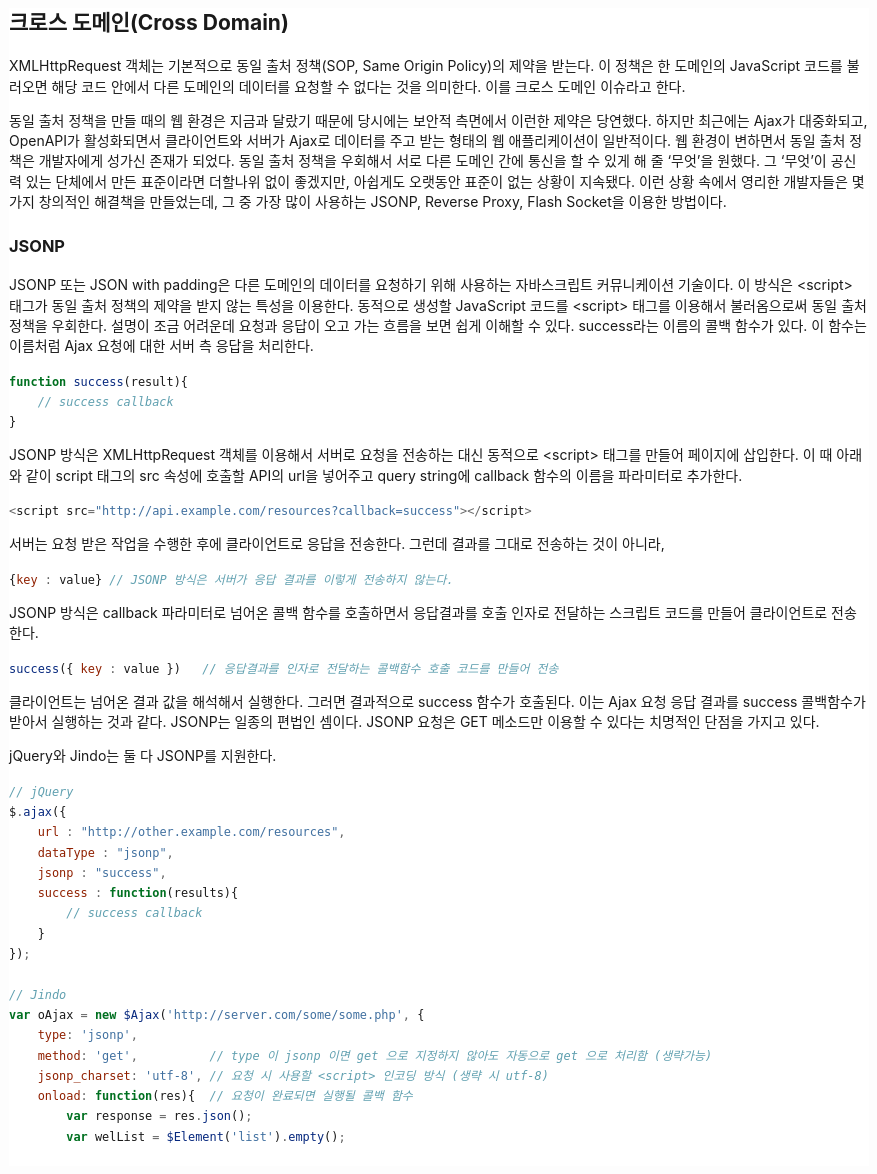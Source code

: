 

 

## **크로스 도메인(Cross Domain)**

XMLHttpRequest 객체는 기본적으로 동일 출처 정책(SOP, Same Origin Policy)의 제약을 받는다. 이 정책은 한 도메인의 JavaScript 코드를 불러오면 해당 코드 안에서 다른 도메인의 데이터를 요청할 수 없다는 것을 의미한다. 이를 크로스 도메인 이슈라고 한다.

동일 출처 정책을 만들 때의 웹 환경은 지금과 달랐기 때문에 당시에는 보안적 측면에서 이런한 제약은 당연했다.  하지만 최근에는 Ajax가 대중화되고, OpenAPI가 활성화되면서 클라이언트와 서버가 Ajax로 데이터를 주고 받는 형태의 웹 애플리케이션이 일반적이다. 웹 환경이 변하면서 동일 출처 정책은 개발자에게 성가신 존재가 되었다. 동일 출처 정책을 우회해서 서로 다른 도메인 간에 통신을 할 수 있게 해 줄 ‘무엇’을 원했다. 그 ‘무엇’이 공신력 있는 단체에서 만든 표준이라면 더할나위 없이 좋겠지만, 아쉽게도 오랫동안 표준이 없는 상황이 지속됐다. 이런 상황 속에서 영리한 개발자들은 몇 가지 창의적인 해결책을 만들었는데, 그 중 가장 많이 사용하는 JSONP, Reverse Proxy, Flash Socket을 이용한 방법이다.

 

### **JSONP**

JSONP 또는 JSON with padding은 다른 도메인의 데이터를 요청하기 위해 사용하는 자바스크립트 커뮤니케이션 기술이다. 이 방식은 \<script> 태그가 동일 출처 정책의 제약을 받지 않는 특성을 이용한다. 동적으로 생성할 JavaScript 코드를 \<script> 태그를 이용해서 불러옴으로써 동일 출처 정책을 우회한다. 설명이 조금 어려운데 요청과 응답이 오고 가는 흐름을 보면 쉽게 이해할 수 있다. success라는 이름의 콜백 함수가 있다. 이 함수는 이름처럼 Ajax 요청에 대한 서버 측 응답을 처리한다.

```js
function success(result){
    // success callback    
}
```

JSONP 방식은 XMLHttpRequest 객체를 이용해서 서버로 요청을 전송하는 대신 동적으로 \<script> 태그를 만들어 페이지에 삽입한다. 이 때 아래와 같이 script 태그의 src 속성에 호출할 API의 url을 넣어주고 query string에 callback 함수의 이름을 파라미터로 추가한다.

```js
<script src="http://api.example.com/resources?callback=success"></script>
```

서버는 요청 받은 작업을 수행한 후에 클라이언트로 응답을 전송한다. 그런데 결과를 그대로 전송하는 것이 아니라,

```js
{key : value} // JSONP 방식은 서버가 응답 결과를 이렇게 전송하지 않는다.
```

JSONP 방식은 callback 파라미터로 넘어온 콜백 함수를 호출하면서 응답결과를 호출 인자로 전달하는 스크립트 코드를 만들어 클라이언트로 전송한다.

```js
success({ key : value })   // 응답결과를 인자로 전달하는 콜백함수 호출 코드를 만들어 전송
```

클라이언트는 넘어온 결과 값을 해석해서 실행한다. 그러면 결과적으로 success 함수가 호출된다. 이는 Ajax 요청 응답 결과를 success 콜백함수가 받아서 실행하는 것과 같다. JSONP는 일종의 편법인 셈이다. JSONP 요청은 GET 메소드만 이용할 수 있다는 치명적인 단점을 가지고 있다.

jQuery와 Jindo는 둘 다 JSONP를 지원한다.

```js
// jQuery
$.ajax({
    url : "http://other.example.com/resources",
    dataType : "jsonp",
    jsonp : "success",
    success : function(results){
        // success callback
    }
});
 
// Jindo
var oAjax = new $Ajax('http://server.com/some/some.php', {
    type: 'jsonp',
    method: 'get',          // type 이 jsonp 이면 get 으로 지정하지 않아도 자동으로 get 으로 처리함 (생략가능)
    jsonp_charset: 'utf-8', // 요청 시 사용할 <script> 인코딩 방식 (생략 시 utf-8)
    onload: function(res){  // 요청이 완료되면 실행될 콜백 함수
        var response = res.json();
        var welList = $Element('list').empty();
 
```